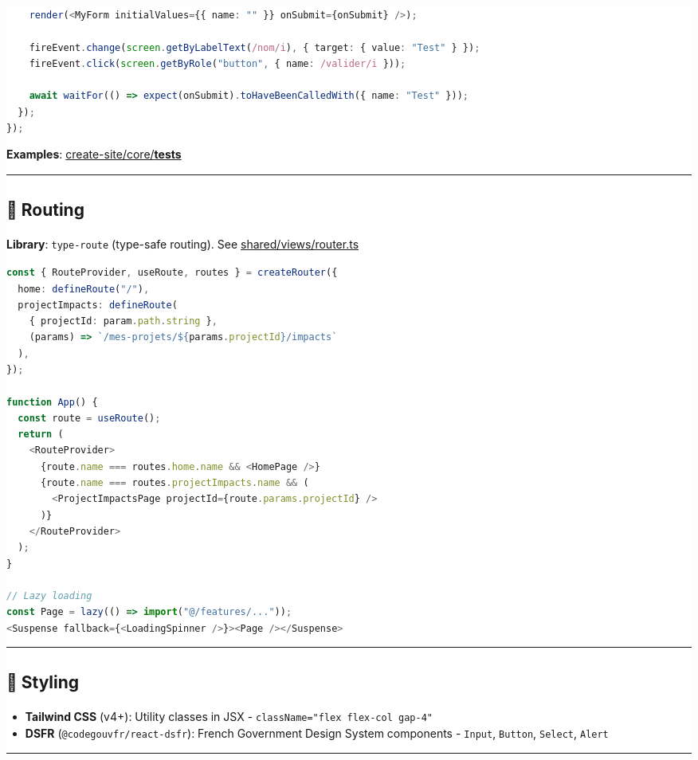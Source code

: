 ```typescript
    render(<MyForm initialValues={{ name: "" }} onSubmit={onSubmit} />);

    fireEvent.change(screen.getByLabelText(/nom/i), { target: { value: "Test" } });
    fireEvent.click(screen.getByRole("button", { name: /valider/i }));

    await waitFor(() => expect(onSubmit).toHaveBeenCalledWith({ name: "Test" }));
  });
});
```

**Examples**: [create-site/core/**tests**](src/features/create-site/core/__tests__/)

---

## 🚦 Routing

**Library**: `type-route` (type-safe routing). See [shared/views/router.ts](src/shared/views/router.ts)

```typescript
const { RouteProvider, useRoute, routes } = createRouter({
  home: defineRoute("/"),
  projectImpacts: defineRoute(
    { projectId: param.path.string },
    (params) => `/mes-projets/${params.projectId}/impacts`
  ),
});

function App() {
  const route = useRoute();
  return (
    <RouteProvider>
      {route.name === routes.home.name && <HomePage />}
      {route.name === routes.projectImpacts.name && (
        <ProjectImpactsPage projectId={route.params.projectId} />
      )}
    </RouteProvider>
  );
}

// Lazy loading
const Page = lazy(() => import("@/features/..."));
<Suspense fallback={<LoadingSpinner />}><Page /></Suspense>
```

---

## 🎨 Styling

- **Tailwind CSS** (v4+): Utility classes in JSX - `className="flex flex-col gap-4"`
- **DSFR** (`@codegouvfr/react-dsfr`): French Government Design System components - `Input`, `Button`, `Select`, `Alert`

---